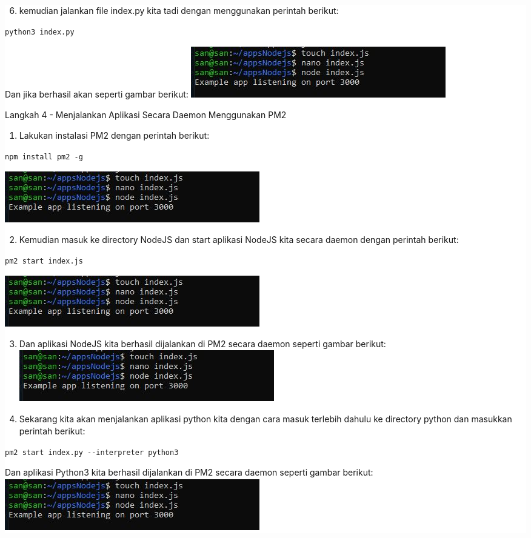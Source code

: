 6. kemudian jalankan file index.py kita tadi dengan menggunakan perintah berikut:

```
python3 index.py
```
Dan jika berhasil akan seperti gambar berikut:
![Img 1](assets/6.JPG)

Langkah 4 - Menjalankan Aplikasi Secara Daemon Menggunakan PM2
1. Lakukan instalasi PM2 dengan perintah berikut:

```
npm install pm2 -g
```
![Img 1](assets/6.JPG)

2. Kemudian masuk ke directory NodeJS dan start aplikasi NodeJS kita secara daemon dengan perintah berikut:
  
```
pm2 start index.js
```
![Img 1](assets/6.JPG)

3. Dan aplikasi NodeJS kita berhasil dijalankan di PM2 secara daemon seperti gambar berikut:
![Img 1](assets/6.JPG)

4. Sekarang kita akan menjalankan aplikasi python kita dengan cara masuk terlebih dahulu ke directory python dan masukkan perintah berikut:

```
pm2 start index.py --interpreter python3
```
Dan aplikasi Python3 kita berhasil dijalankan di PM2 secara daemon seperti gambar berikut:
![Img 1](assets/6.JPG)
